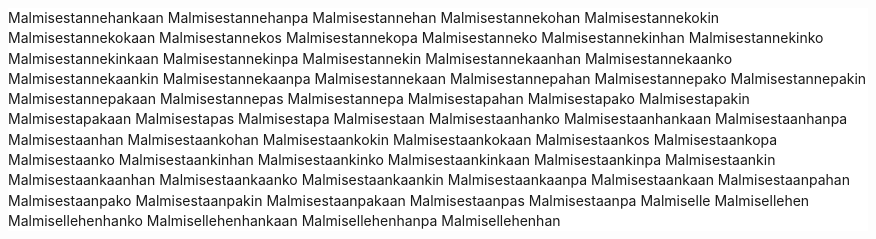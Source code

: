 Malmisestannehankaan
Malmisestannehanpa
Malmisestannehan
Malmisestannekohan
Malmisestannekokin
Malmisestannekokaan
Malmisestannekos
Malmisestannekopa
Malmisestanneko
Malmisestannekinhan
Malmisestannekinko
Malmisestannekinkaan
Malmisestannekinpa
Malmisestannekin
Malmisestannekaanhan
Malmisestannekaanko
Malmisestannekaankin
Malmisestannekaanpa
Malmisestannekaan
Malmisestannepahan
Malmisestannepako
Malmisestannepakin
Malmisestannepakaan
Malmisestannepas
Malmisestannepa
Malmisestapahan
Malmisestapako
Malmisestapakin
Malmisestapakaan
Malmisestapas
Malmisestapa
Malmisestaan
Malmisestaanhanko
Malmisestaanhankaan
Malmisestaanhanpa
Malmisestaanhan
Malmisestaankohan
Malmisestaankokin
Malmisestaankokaan
Malmisestaankos
Malmisestaankopa
Malmisestaanko
Malmisestaankinhan
Malmisestaankinko
Malmisestaankinkaan
Malmisestaankinpa
Malmisestaankin
Malmisestaankaanhan
Malmisestaankaanko
Malmisestaankaankin
Malmisestaankaanpa
Malmisestaankaan
Malmisestaanpahan
Malmisestaanpako
Malmisestaanpakin
Malmisestaanpakaan
Malmisestaanpas
Malmisestaanpa
Malmiselle
Malmisellehen
Malmisellehenhanko
Malmisellehenhankaan
Malmisellehenhanpa
Malmisellehenhan